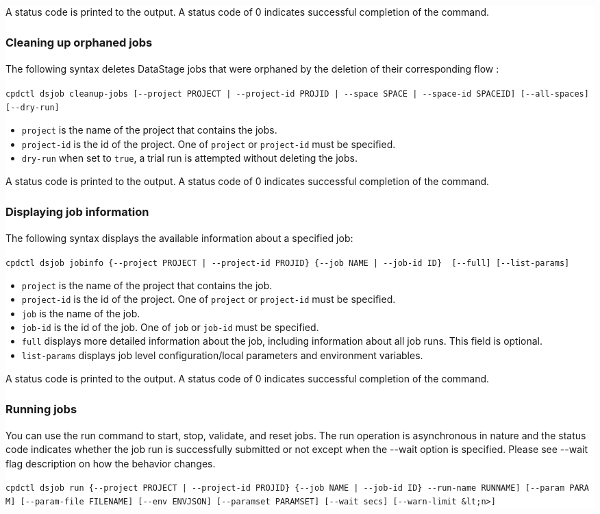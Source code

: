 A status code is printed to the output. A status code of 0 indicates successful completion of the command.


### Cleaning up orphaned jobs
The following syntax deletes DataStage jobs that were orphaned by the deletion of their
corresponding flow :
```
cpdctl dsjob cleanup-jobs [--project PROJECT | --project-id PROJID | --space SPACE | --space-id SPACEID] [--all-spaces] [--dry-run]
```

- `project` is the name of the project that contains the jobs.
- `project-id` is the id of the project. One of `project` or
`project-id` must be specified.
- `dry-run` when set to `true`, a trial run is attempted without
deleting the jobs.


A status code is printed to the output. A status code of 0 indicates successful completion of the
command.


### Displaying job information
The following syntax displays the available information about a specified job:
```
cpdctl dsjob jobinfo {--project PROJECT | --project-id PROJID} {--job NAME | --job-id ID}  [--full] [--list-params]
```


- `project` is the name of the project that contains the job. 
- `project-id` is the id of the project. One of `project` or
`project-id` must be specified.
- `job` is the name of the job. 
- `job-id` is the id of the job. One of `job` or
`job-id` must be specified.
- `full` displays more detailed information about the job, including information
about all job runs. This field is optional.
- `list-params` displays job level configuration/local parameters and environment
variables.


A status code is printed to the output. A status code of 0 indicates successful completion of
the command.


### Running jobs
You can use the run command to start, stop, validate, and reset jobs. The run operation is
asynchronous in nature and the status code indicates whether the job run is successfully submitted
or not except when the --wait option is specified. Please see --wait flag description on how the
behavior changes.
```
cpdctl dsjob run {--project PROJECT | --project-id PROJID} {--job NAME | --job-id ID} --run-name RUNNAME] [--param PARAM] [--param-file FILENAME] [--env ENVJSON] [--paramset PARAMSET] [--wait secs] [--warn-limit &lt;n>] 
```
